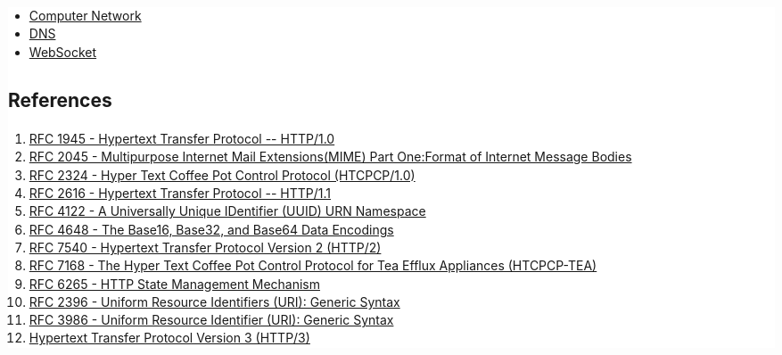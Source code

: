 - [Computer Network](/docs/CS/CN/CN.md)
- [DNS](/docs/CS/CN/DNS.md)
- [WebSocket](/docs/CS/CN/WebSocket.md)

## References

1. [RFC 1945 - Hypertext Transfer Protocol -- HTTP/1.0](https://www.rfc-editor.org/info/rfc1945)
2. [RFC 2045 - Multipurpose Internet Mail Extensions(MIME) Part One:Format of Internet Message Bodies](https://www.rfc-editor.org/info/rfc2045)
3. [RFC 2324 - Hyper Text Coffee Pot Control Protocol (HTCPCP/1.0)](https://www.rfc-editor.org/info/rfc2324)
4. [RFC 2616 - Hypertext Transfer Protocol -- HTTP/1.1](https://www.rfc-editor.org/info/rfc2616)
5. [RFC 4122 - A Universally Unique IDentifier (UUID) URN Namespace](https://www.rfc-editor.org/info/rfc4122)
6. [RFC 4648 - The Base16, Base32, and Base64 Data Encodings](https://www.rfc-editor.org/info/rfc4648)
7. [RFC 7540 - Hypertext Transfer Protocol Version 2 (HTTP/2)](https://www.rfc-editor.org/info/rfc7540)
8. [RFC 7168 - The Hyper Text Coffee Pot Control Protocol for Tea Efflux Appliances (HTCPCP-TEA)](https://datatracker.ietf.org/doc/html/rfc7168)
9. [RFC 6265 - HTTP State Management Mechanism](https://datatracker.ietf.org/doc/rfc6265/)
10. [RFC 2396 - Uniform Resource Identifiers (URI): Generic Syntax](https://datatracker.ietf.org/doc/rfc2396/)
11. [RFC 3986 - Uniform Resource Identifier (URI): Generic Syntax](https://datatracker.ietf.org/doc/rfc3986/)
12. [Hypertext Transfer Protocol Version 3 (HTTP/3)](https://quicwg.org/base-drafts/draft-ietf-quic-http.html)
